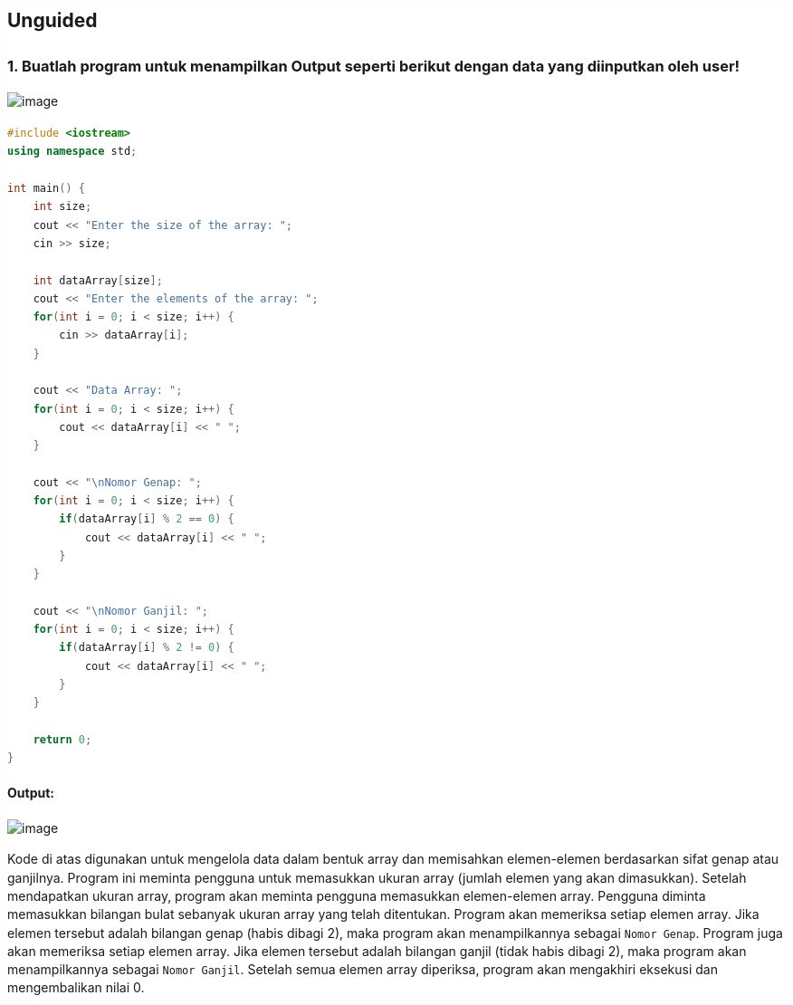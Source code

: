 ## Unguided

### 1.  Buatlah program untuk menampilkan Output seperti berikut dengan data yang diinputkan oleh user!
![image](https://github.com/shafasyahii/Praktikum-Struktur-Data-Assignment/assets/162096931/54d9ddfd-cd8e-4828-925d-e1d82e3185ef)

```C++
#include <iostream>
using namespace std;

int main() {
    int size;
    cout << "Enter the size of the array: ";
    cin >> size;

    int dataArray[size];
    cout << "Enter the elements of the array: ";
    for(int i = 0; i < size; i++) {
        cin >> dataArray[i];
    }

    cout << "Data Array: ";
    for(int i = 0; i < size; i++) {
        cout << dataArray[i] << " ";
    }

    cout << "\nNomor Genap: ";
    for(int i = 0; i < size; i++) {
        if(dataArray[i] % 2 == 0) {
            cout << dataArray[i] << " ";
        }
    }

    cout << "\nNomor Ganjil: ";
    for(int i = 0; i < size; i++) {
        if(dataArray[i] % 2 != 0) {
            cout << dataArray[i] << " ";
        }
    }

    return 0;
}
```
#### Output:
![image](https://github.com/shafasyahii/Praktikum-Struktur-Data-Assignment/assets/162096931/6a9b349d-7c92-4e1e-9530-3d864b0bdee0)

Kode di atas digunakan untuk mengelola data dalam bentuk array dan memisahkan elemen-elemen berdasarkan sifat genap atau ganjilnya. Program ini meminta pengguna untuk memasukkan ukuran array (jumlah elemen yang akan dimasukkan). Setelah mendapatkan ukuran array, program akan meminta pengguna memasukkan elemen-elemen array. Pengguna diminta memasukkan bilangan bulat sebanyak ukuran array yang telah ditentukan. Program akan memeriksa setiap elemen array. Jika elemen tersebut adalah bilangan genap (habis dibagi 2), maka program akan menampilkannya sebagai ```Nomor Genap```. Program juga akan memeriksa setiap elemen array. Jika elemen tersebut adalah bilangan ganjil (tidak habis dibagi 2), maka program akan menampilkannya sebagai ```Nomor Ganjil```. Setelah semua elemen array diperiksa, program akan mengakhiri eksekusi dan mengembalikan nilai 0.
